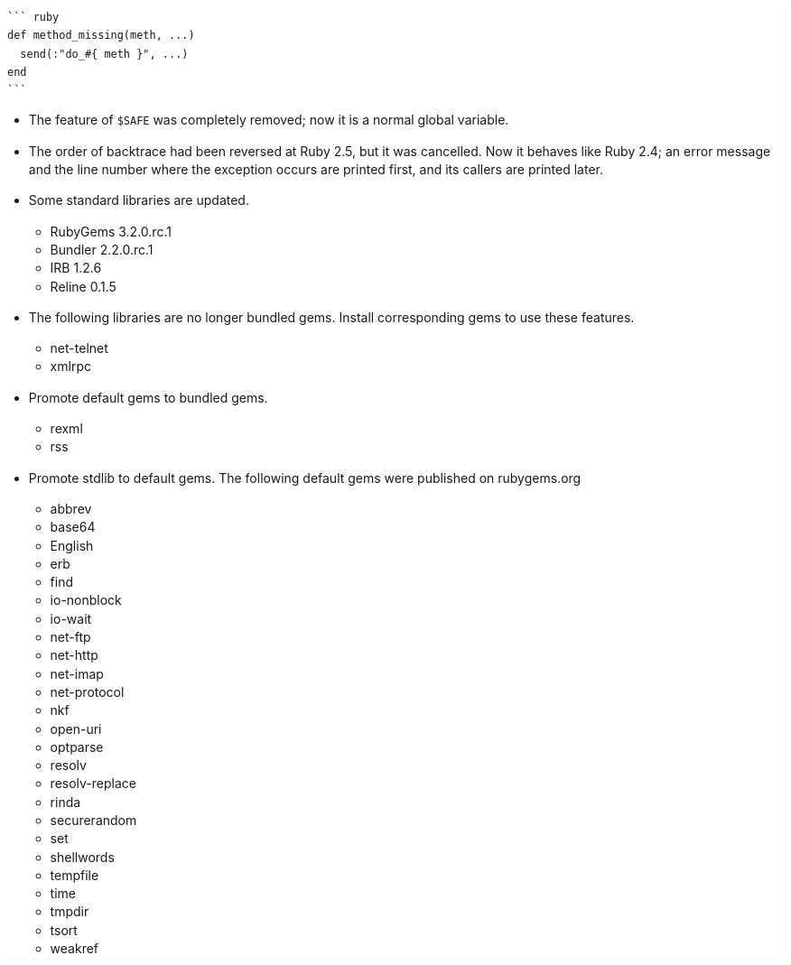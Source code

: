     ``` ruby
    def method_missing(meth, ...)
      send(:"do_#{ meth }", ...)
    end
    ```

* The feature of `$SAFE` was completely removed; now it is a normal global variable.

* The order of backtrace had been reversed at Ruby 2.5, but it was cancelled.  Now it behaves like Ruby 2.4; an error message and the line number where the exception occurs are printed first, and its callers are printed later.

* Some standard libraries are updated.
  * RubyGems 3.2.0.rc.1
  * Bundler 2.2.0.rc.1
  * IRB 1.2.6
  * Reline 0.1.5

* The following libraries are no longer bundled gems.
  Install corresponding gems to use these features.
  * net-telnet
  * xmlrpc

* Promote default gems to bundled gems.
  * rexml
  * rss

* Promote stdlib to default gems. The following default gems were published on rubygems.org
  * abbrev
  * base64
  * English
  * erb
  * find
  * io-nonblock
  * io-wait
  * net-ftp
  * net-http
  * net-imap
  * net-protocol
  * nkf
  * open-uri
  * optparse
  * resolv
  * resolv-replace
  * rinda
  * securerandom
  * set
  * shellwords
  * tempfile
  * time
  * tmpdir
  * tsort
  * weakref
